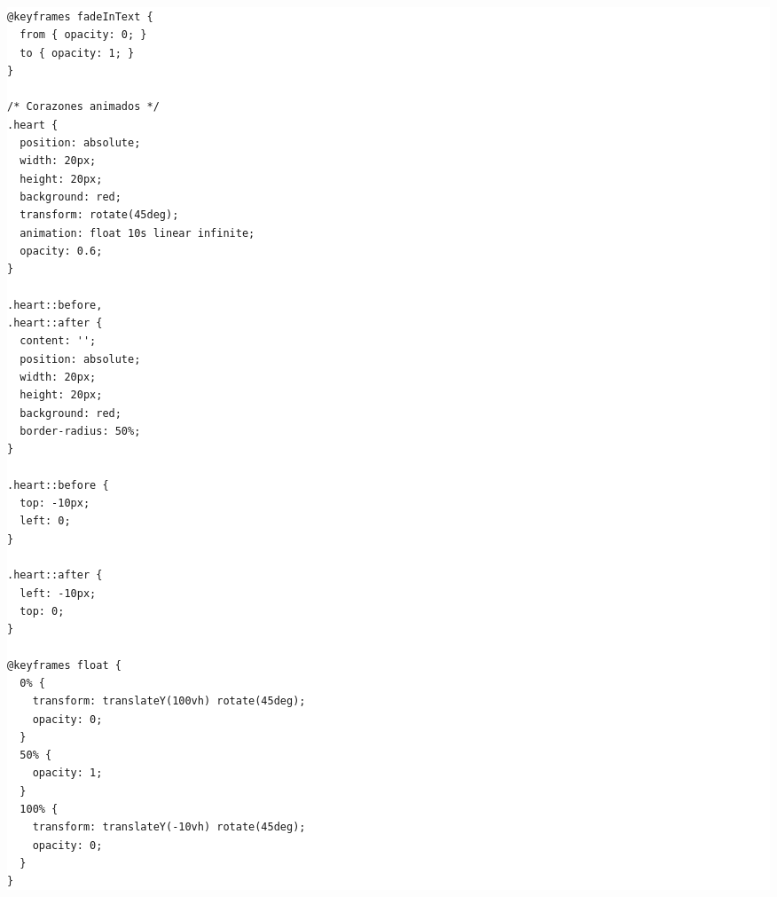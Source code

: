     @keyframes fadeInText {
      from { opacity: 0; }
      to { opacity: 1; }
    }

    /* Corazones animados */
    .heart {
      position: absolute;
      width: 20px;
      height: 20px;
      background: red;
      transform: rotate(45deg);
      animation: float 10s linear infinite;
      opacity: 0.6;
    }

    .heart::before,
    .heart::after {
      content: '';
      position: absolute;
      width: 20px;
      height: 20px;
      background: red;
      border-radius: 50%;
    }

    .heart::before {
      top: -10px;
      left: 0;
    }

    .heart::after {
      left: -10px;
      top: 0;
    }

    @keyframes float {
      0% {
        transform: translateY(100vh) rotate(45deg);
        opacity: 0;
      }
      50% {
        opacity: 1;
      }
      100% {
        transform: translateY(-10vh) rotate(45deg);
        opacity: 0;
      }
    }
  </style>
</head>
<body>

  